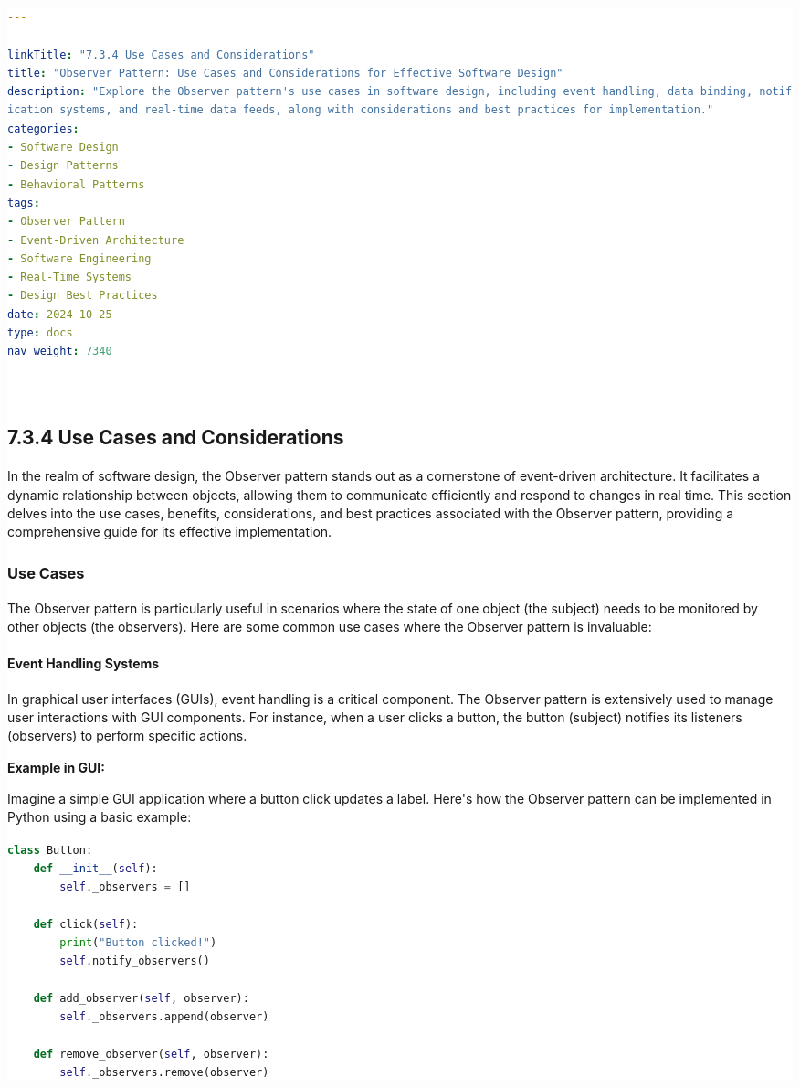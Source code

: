 ```yaml
---

linkTitle: "7.3.4 Use Cases and Considerations"
title: "Observer Pattern: Use Cases and Considerations for Effective Software Design"
description: "Explore the Observer pattern's use cases in software design, including event handling, data binding, notification systems, and real-time data feeds, along with considerations and best practices for implementation."
categories:
- Software Design
- Design Patterns
- Behavioral Patterns
tags:
- Observer Pattern
- Event-Driven Architecture
- Software Engineering
- Real-Time Systems
- Design Best Practices
date: 2024-10-25
type: docs
nav_weight: 7340

---
```


## 7.3.4 Use Cases and Considerations

In the realm of software design, the Observer pattern stands out as a cornerstone of event-driven architecture. It facilitates a dynamic relationship between objects, allowing them to communicate efficiently and respond to changes in real time. This section delves into the use cases, benefits, considerations, and best practices associated with the Observer pattern, providing a comprehensive guide for its effective implementation.

### Use Cases

The Observer pattern is particularly useful in scenarios where the state of one object (the subject) needs to be monitored by other objects (the observers). Here are some common use cases where the Observer pattern is invaluable:

#### Event Handling Systems

In graphical user interfaces (GUIs), event handling is a critical component. The Observer pattern is extensively used to manage user interactions with GUI components. For instance, when a user clicks a button, the button (subject) notifies its listeners (observers) to perform specific actions.

**Example in GUI:**

Imagine a simple GUI application where a button click updates a label. Here's how the Observer pattern can be implemented in Python using a basic example:

```python
class Button:
    def __init__(self):
        self._observers = []

    def click(self):
        print("Button clicked!")
        self.notify_observers()

    def add_observer(self, observer):
        self._observers.append(observer)

    def remove_observer(self, observer):
        self._observers.remove(observer)

```